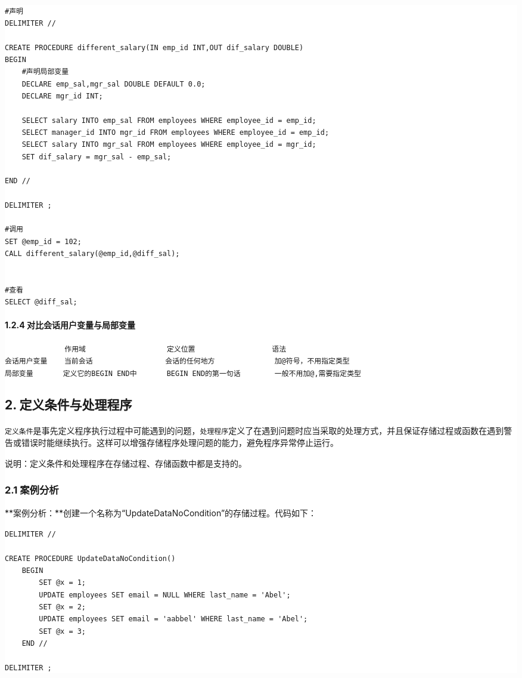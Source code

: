 ```mysql
#声明
DELIMITER //

CREATE PROCEDURE different_salary(IN emp_id INT,OUT dif_salary DOUBLE)
BEGIN
	#声明局部变量
	DECLARE emp_sal,mgr_sal DOUBLE DEFAULT 0.0;
	DECLARE mgr_id INT;

	SELECT salary INTO emp_sal FROM employees WHERE employee_id = emp_id;
	SELECT manager_id INTO mgr_id FROM employees WHERE employee_id = emp_id;
	SELECT salary INTO mgr_sal FROM employees WHERE employee_id = mgr_id;
	SET dif_salary = mgr_sal - emp_sal;

END //

DELIMITER ;

#调用
SET @emp_id = 102;
CALL different_salary(@emp_id,@diff_sal);


#查看
SELECT @diff_sal;
```

#### 1.2.4 对比会话用户变量与局部变量

```
			  作用域					定义位置				  语法
会话用户变量	  当前会话				   会话的任何地方				加@符号，不用指定类型
局部变量	   定义它的BEGIN END中 		BEGIN END的第一句话		  一般不用加@,需要指定类型
```

## 2. 定义条件与处理程序

`定义条件`是事先定义程序执行过程中可能遇到的问题，`处理程序`定义了在遇到问题时应当采取的处理方式，并且保证存储过程或函数在遇到警告或错误时能继续执行。这样可以增强存储程序处理问题的能力，避免程序异常停止运行。

说明：定义条件和处理程序在存储过程、存储函数中都是支持的。

### 2.1 案例分析

**案例分析：**创建一个名称为“UpdateDataNoCondition”的存储过程。代码如下：

```mysql
DELIMITER //

CREATE PROCEDURE UpdateDataNoCondition()
	BEGIN
		SET @x = 1;
		UPDATE employees SET email = NULL WHERE last_name = 'Abel';
		SET @x = 2;
		UPDATE employees SET email = 'aabbel' WHERE last_name = 'Abel';
		SET @x = 3;
	END //

DELIMITER ;
```
